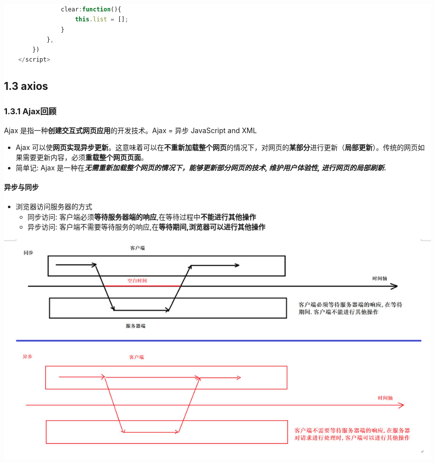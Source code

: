 ```javascript
                clear:function(){
                    this.list = [];
                }
            },
        })
    </script>
```









## 1.3 axios  



### 1.3.1 Ajax回顾  



Ajax 是指一种**创建交互式网页应用**的开发技术。Ajax = 异步 JavaScript and XML  



- Ajax 可以使**网页实现异步更新**。这意味着可以在**不重新加载整个网页**的情况下，对网页的**某部分**进行更新（**局部更新**）。传统的网页如果需要更新内容，必须**重载整个网页页面**。
- 简单记: Ajax 是一种在***无需重新加载整个网页的情况下，能够更新部分网页的技术, 维护用户体验性, 进行网页的局部刷新.***  







#### 异步与同步

- 浏览器访问服务器的方式
  - 同步访问: 客户端必须**等待服务器端的响应**,在等待过程中**不能进行其他操作**
  - 异步访问: 客户端不需要等待服务的响应,在**等待期间,浏览器可以进行其他操作**  



![image-20210328184845650](../picture/Vue.js/image-20210328184845650.png)
